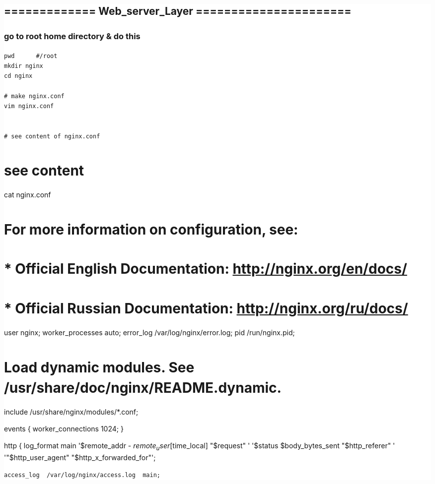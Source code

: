 



## ============= Web_server_Layer ======================



### go to root home directory & do this
```
pwd      #/root
mkdir nginx
cd nginx

# make nginx.conf
vim nginx.conf


# see content of nginx.conf
```
# see content
cat nginx.conf
# For more information on configuration, see:
#   * Official English Documentation: http://nginx.org/en/docs/
#   * Official Russian Documentation: http://nginx.org/ru/docs/

user nginx;
worker_processes auto;
error_log /var/log/nginx/error.log;
pid /run/nginx.pid;

# Load dynamic modules. See /usr/share/doc/nginx/README.dynamic.
include /usr/share/nginx/modules/*.conf;

events {
    worker_connections 1024;
}

http {
    log_format  main  '$remote_addr - $remote_user [$time_local] "$request" '
                      '$status $body_bytes_sent "$http_referer" '
                      '"$http_user_agent" "$http_x_forwarded_for"';

    access_log  /var/log/nginx/access.log  main;
